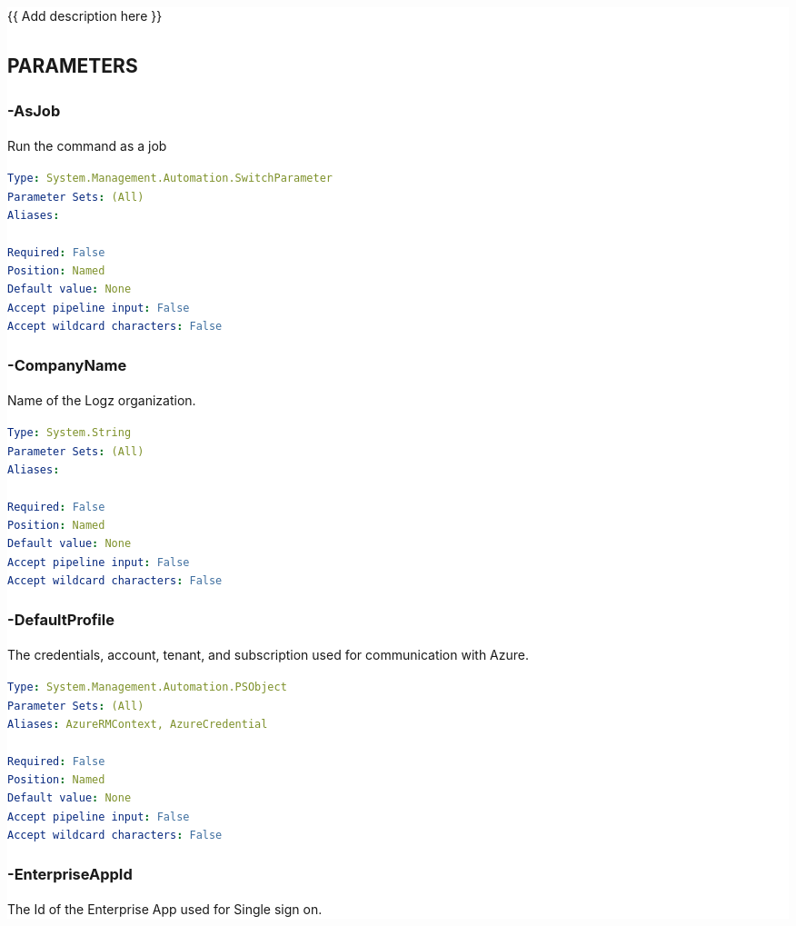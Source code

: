 {{ Add description here }}

## PARAMETERS

### -AsJob
Run the command as a job

```yaml
Type: System.Management.Automation.SwitchParameter
Parameter Sets: (All)
Aliases:

Required: False
Position: Named
Default value: None
Accept pipeline input: False
Accept wildcard characters: False
```

### -CompanyName
Name of the Logz organization.

```yaml
Type: System.String
Parameter Sets: (All)
Aliases:

Required: False
Position: Named
Default value: None
Accept pipeline input: False
Accept wildcard characters: False
```

### -DefaultProfile
The credentials, account, tenant, and subscription used for communication with Azure.

```yaml
Type: System.Management.Automation.PSObject
Parameter Sets: (All)
Aliases: AzureRMContext, AzureCredential

Required: False
Position: Named
Default value: None
Accept pipeline input: False
Accept wildcard characters: False
```

### -EnterpriseAppId
The Id of the Enterprise App used for Single sign on.
